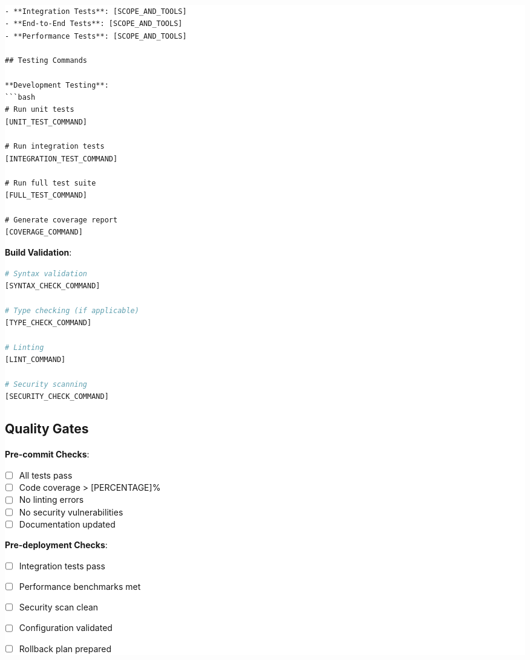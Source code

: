 ```
- **Integration Tests**: [SCOPE_AND_TOOLS]
- **End-to-End Tests**: [SCOPE_AND_TOOLS]
- **Performance Tests**: [SCOPE_AND_TOOLS]

## Testing Commands

**Development Testing**:
```bash
# Run unit tests
[UNIT_TEST_COMMAND]

# Run integration tests
[INTEGRATION_TEST_COMMAND]

# Run full test suite
[FULL_TEST_COMMAND]

# Generate coverage report
[COVERAGE_COMMAND]
```

**Build Validation**:
```bash
# Syntax validation
[SYNTAX_CHECK_COMMAND]

# Type checking (if applicable)
[TYPE_CHECK_COMMAND]

# Linting
[LINT_COMMAND]

# Security scanning
[SECURITY_CHECK_COMMAND]
```

## Quality Gates

**Pre-commit Checks**:
- [ ] All tests pass
- [ ] Code coverage > [PERCENTAGE]%
- [ ] No linting errors
- [ ] No security vulnerabilities
- [ ] Documentation updated

**Pre-deployment Checks**:
- [ ] Integration tests pass
- [ ] Performance benchmarks met
- [ ] Security scan clean
- [ ] Configuration validated
- [ ] Rollback plan prepared


  [additional_tools]: [true|false]